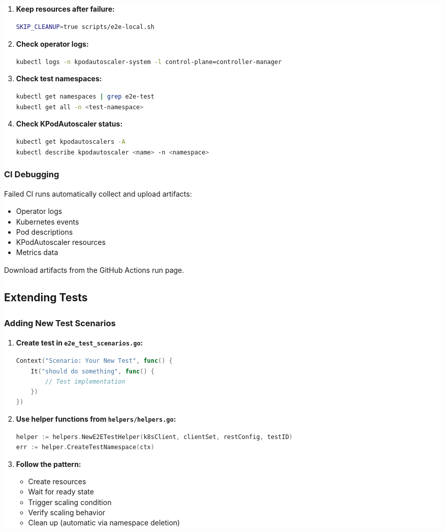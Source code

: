 1. **Keep resources after failure:**
   ```bash
   SKIP_CLEANUP=true scripts/e2e-local.sh
   ```

2. **Check operator logs:**
   ```bash
   kubectl logs -n kpodautoscaler-system -l control-plane=controller-manager
   ```

3. **Check test namespaces:**
   ```bash
   kubectl get namespaces | grep e2e-test
   kubectl get all -n <test-namespace>
   ```

4. **Check KPodAutoscaler status:**
   ```bash
   kubectl get kpodautoscalers -A
   kubectl describe kpodautoscaler <name> -n <namespace>
   ```

### CI Debugging

Failed CI runs automatically collect and upload artifacts:

- Operator logs
- Kubernetes events
- Pod descriptions
- KPodAutoscaler resources
- Metrics data

Download artifacts from the GitHub Actions run page.

## Extending Tests

### Adding New Test Scenarios

1. **Create test in `e2e_test_scenarios.go`:**
   ```go
   Context("Scenario: Your New Test", func() {
       It("should do something", func() {
           // Test implementation
       })
   })
   ```

2. **Use helper functions from `helpers/helpers.go`:**
   ```go
   helper := helpers.NewE2ETestHelper(k8sClient, clientSet, restConfig, testID)
   err := helper.CreateTestNamespace(ctx)
   ```

3. **Follow the pattern:**
   - Create resources
   - Wait for ready state
   - Trigger scaling condition
   - Verify scaling behavior
   - Clean up (automatic via namespace deletion)
